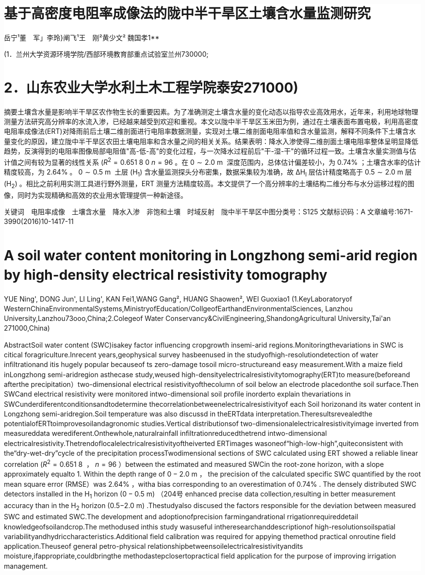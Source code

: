 # 基于高密度电阻率成像法的陇中半干旱区土壤含水量监测研究

岳宁¹董　军」李玲}阐飞¹王　刚²黄少文² 魏国孝1\*\*

(1．兰州大学资源环境学院/西部环境教育部重点试验室兰州730000;

# 2．山东农业大学水利土木工程学院泰安271000)

摘要土壤含水量是影响半干旱区农作物生长的重要因素。为了准确测定土壤含水量的变化动态以指导农业高效用水，近年来，利用地球物理测量方法研究高分辨率的水流入渗，已经越来越受到欢迎和重视。本文以陇中半干旱区玉米田为例，通过在土壤表面布置电极，利用高密度电阻率成像法(ERT)对降雨前后土壤二维剖面进行电阻率数据测量，实现对土壤二维剖面电阻率值和含水量监测，解释不同条件下土壤含水量变化的原因，建立陇中半干旱区农田土壤电阻率和含水量之间的相关关系。结果表明：降水入渗使得二维剖面土壤电阻率整体呈明显降低趋势，反演得到的电阻率图像局部电阻值"高-低-高"的变化过程，与一次降水过程前后"干-湿-干"的循环过程一致。土壤含水量实测值与估计值之间有较为显著的线性关系 $( R ^ { 2 } { = } 0 . 6 5 1 \ 8$ 0 $n { = } 9 6$ 。在 $0 { \sim } 2 . 0 \mathrm { ~ m ~ }$ 深度范围内，总体估计偏差较小，为 $0 . 7 4 \%$ ；土壤含水率的估计精度较高，为 $2 . 6 4 \%$ 。 $0 { \sim } 0 . 5 \mathrm { ~ m ~ }$ 土层 $\left( \mathrm { H } _ { 1 } \right)$ 含水量监测探头分布密集，数据采集较为准确，故 $\mathrm { \Delta H _ { l } }$ 层估计精度略高于 $0 . 5 { \sim } 2 . 0 ~ \mathrm { m }$ 层 $\left( \mathrm { H } _ { 2 } \right)$ 。相比之前利用实测工具进行野外测量，ERT 测量方法精度较高。本文提供了一个高分辨率的土壤结构二维分布与水分运移过程的图像，同时为实现精确和高效的农业用水管理提供一种新途径。

关键词　电阻率成像　土壤含水量　降水入渗　非饱和土壤　时域反射　陇中半干旱区中图分类号：S125 文献标识码：A 文章编号:1671-3990(2016)10-1417-11

# A soil water content monitoring in Longzhong semi-arid region by high-density electrical resistivity tomography

YUE Ning', DONG Jun', LI Ling', KAN Fei1,WANG Gang², HUANG Shaowen², WEI Guoxiao1 (1.KeyLaboratoryof WesternChinaEnvironmentalSystems,MinistryofEducation/CollgeofEarthandEnvironmentalSciences, Lanzhou University,Lanzhou73ooo,China;2.Colegeof Water Conservancy&CivilEngineering,ShandongAgricultural University,Tai'an 271000,China)

AbstractSoil water content (SWC)isakey factor influencing cropgrowth insemi-arid regions.Monitoringthevariations in SWC is citical foragriculture.Inrecent years,geophysical survey hasbeenused in the studyofhigh-resolutiondetection of water infiltrationand itis hugely popular becauseof ts zero-damage tosoil micro-structureand easy measurement.With a maize field inLongzhong semi-aridregion asthecase study,weused high-densityelectricalresistivitytomography(ERT)to measure(beforeand afterthe precipitation）two-dimensional electrical resistivityofthecolumn of soil below an electrode placedonthe soil surface.Then SWCand electrical resistivity were monitored intwo-dimensional soil profile inorderto explain thevariations in SWCunderdiferentconditionsandtodetermine thecorrelationbetweenelectricalresistivityof each Soil horizonand its water content in Longzhong semi-aridregion.Soil temperature was also discussd in theERTdata interpretation.Theresultsrevealedthe potentialofERTtoimprovesoilandagronomic studies.Vertical distributionsof two-dimensionalelectricalresistivityimage inverted from measureddata werediferent.Onthewhole,naturalrainfall infiltrationreducedthetrend intwo-dimensional electricalresistivity.Thetrendoflocalelectricalresistivityoftheiverted ERTimages wasoneof“high-low-high”,quiteconsistent with the“dry-wet-dry”cycle of the precipitation processTwodimensional sections of SWC calculated using ERT showed a reliable linear correlation $( R ^ { 2 } = 0 . 6 5 1 \mathrm { ~ 8 ~ }$ ， $n = 9 6$ ）between the estimated and measured SWCin the root-zone horizon, with a slope approximately equalto 1. Within the depth range of $0 { - } 2 . 0 ~ \mathrm { m }$ ， the precision of the calculated specific SWC quantified by the root mean square error (RMSE）was $2 . 6 4 \%$ ，witha bias corresponding to an overestimation of $0 . 7 4 \%$ . The densely distributed SWC detectors installed in the $\mathrm { H } _ { 1 }$ horizon $( 0 { - } 0 . 5 \ \mathrm { m } )$ （204号 enhanced precise data collection,resulting in better measurement accuracy than in the $\mathrm { H } _ { 2 }$ horizon $( 0 . 5 \mathrm { - } 2 . 0 \ \mathrm { m } )$ .Thestudyalso discused the factors responsible for the deviation between measured SWC and estimated SWC.The development and adoptionofprecision farmingandrational rrigationrequireddetail knowledgeofsoilandcrop.The methodused inthis study wasuseful intheresearchanddescriptionof high-resolutionsoilspatial variabilityandhydriccharacteristics.Additional field calibration was required for appying themethod practical onroutine field application.Theuseof general petro-physical relationshipbetweensoilelectricalresistivityandits moisture,ifappropriate,couldbringthe methodastepclosertopractical field application for the purpose of improving irrigation management.
